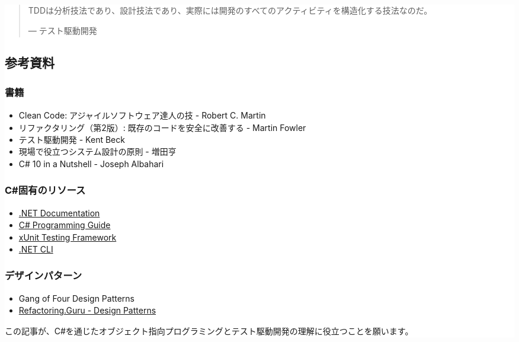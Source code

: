 > TDDは分析技法であり、設計技法であり、実際には開発のすべてのアクティビティを構造化する技法なのだ。
>
> —  テスト駆動開発

## 参考資料

### 書籍
- Clean Code: アジャイルソフトウェア達人の技 - Robert C. Martin
- リファクタリング（第2版）: 既存のコードを安全に改善する - Martin Fowler
- テスト駆動開発 - Kent Beck
- 現場で役立つシステム設計の原則 - 増田亨
- C# 10 in a Nutshell - Joseph Albahari

### C#固有のリソース
- [.NET Documentation](https://docs.microsoft.com/dotnet/)
- [C# Programming Guide](https://docs.microsoft.com/dotnet/csharp/)
- [xUnit Testing Framework](https://xunit.net/)
- [.NET CLI](https://docs.microsoft.com/dotnet/core/tools/)

### デザインパターン
- Gang of Four Design Patterns
- [Refactoring.Guru - Design Patterns](https://refactoring.guru/design-patterns)

この記事が、C#を通じたオブジェクト指向プログラミングとテスト駆動開発の理解に役立つことを願います。
